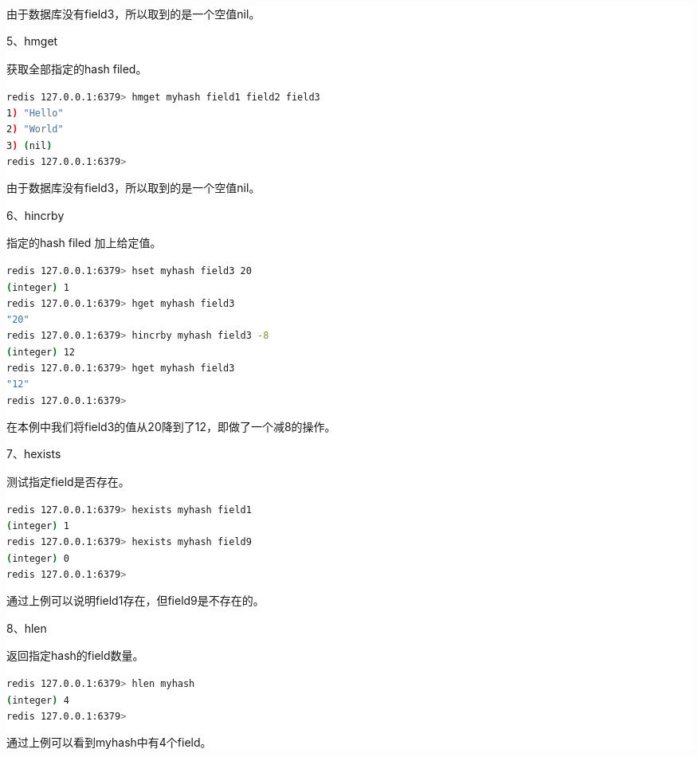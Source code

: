由于数据库没有field3，所以取到的是一个空值nil。

5、hmget

获取全部指定的hash filed。

```bash
redis 127.0.0.1:6379> hmget myhash field1 field2 field3
1) "Hello"
2) "World"
3) (nil)
redis 127.0.0.1:6379>
```

由于数据库没有field3，所以取到的是一个空值nil。

6、hincrby

指定的hash filed 加上给定值。

```bash
redis 127.0.0.1:6379> hset myhash field3 20
(integer) 1
redis 127.0.0.1:6379> hget myhash field3
"20"
redis 127.0.0.1:6379> hincrby myhash field3 -8
(integer) 12
redis 127.0.0.1:6379> hget myhash field3
"12"
redis 127.0.0.1:6379>
```

在本例中我们将field3的值从20降到了12，即做了一个减8的操作。

7、hexists

测试指定field是否存在。

```bash
redis 127.0.0.1:6379> hexists myhash field1
(integer) 1
redis 127.0.0.1:6379> hexists myhash field9
(integer) 0
redis 127.0.0.1:6379>
```

通过上例可以说明field1存在，但field9是不存在的。

8、hlen

返回指定hash的field数量。

```bash
redis 127.0.0.1:6379> hlen myhash
(integer) 4
redis 127.0.0.1:6379>
```

通过上例可以看到myhash中有4个field。
